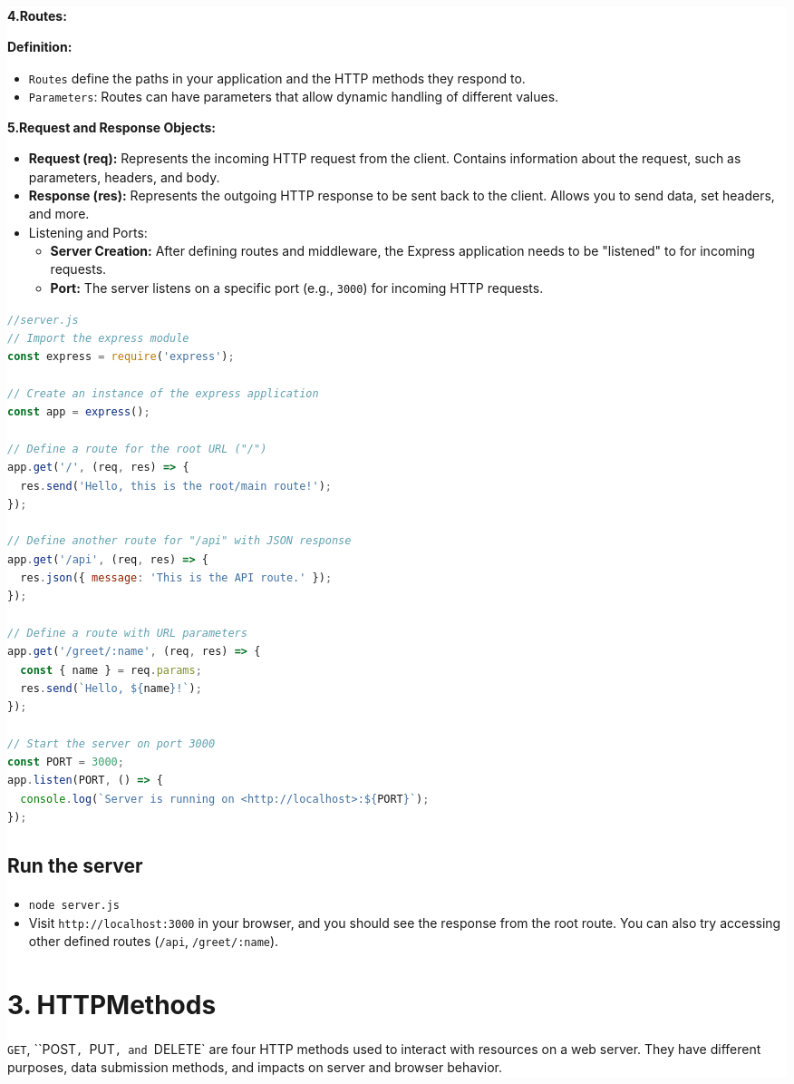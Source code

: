 **4.Routes:**

**Definition:** 
- `Routes` define the paths in your application and the HTTP methods they respond to.
- `Parameters`: Routes can have parameters that allow dynamic handling of different values.
  
**5.Request and Response Objects:**

- **Request (req):** Represents the incoming HTTP request from the client. Contains information about the request, such as parameters, headers, and body.
- **Response (res):** Represents the outgoing HTTP response to be sent back to the client. Allows you to send data, set headers, and more.
- Listening and Ports:
  - **Server Creation:** After defining routes and middleware, the Express application needs to be "listened" to for incoming requests.
  - **Port:** The server listens on a specific port (e.g., `3000`) for incoming HTTP requests.
```javascript
//server.js
// Import the express module
const express = require('express');

// Create an instance of the express application
const app = express();

// Define a route for the root URL ("/")
app.get('/', (req, res) => {
  res.send('Hello, this is the root/main route!');
});

// Define another route for "/api" with JSON response
app.get('/api', (req, res) => {
  res.json({ message: 'This is the API route.' });
});

// Define a route with URL parameters
app.get('/greet/:name', (req, res) => {
  const { name } = req.params;
  res.send(`Hello, ${name}!`);
});

// Start the server on port 3000
const PORT = 3000;
app.listen(PORT, () => {
  console.log(`Server is running on <http://localhost>:${PORT}`);
});
```
## Run the server
- `node server.js`
- Visit `http://localhost:3000` in your browser, and you should see the response from the root route. You can also try accessing other defined routes (`/api`, `/greet/:name`).

# 3. HTTPMethods
`GET`, ``POST`, `PUT`, and `DELETE` are four HTTP methods used to interact with resources on a web server. They have different purposes, data submission methods, and impacts on server and browser behavior.
